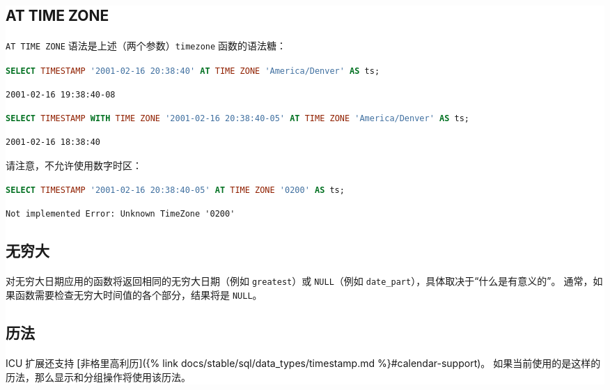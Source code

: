 ## AT TIME ZONE

`AT TIME ZONE` 语法是上述（两个参数）`timezone` 函数的语法糖：

```sql
SELECT TIMESTAMP '2001-02-16 20:38:40' AT TIME ZONE 'America/Denver' AS ts;
```

```text
2001-02-16 19:38:40-08
```

```sql
SELECT TIMESTAMP WITH TIME ZONE '2001-02-16 20:38:40-05' AT TIME ZONE 'America/Denver' AS ts;
```

```text
2001-02-16 18:38:40
```

请注意，不允许使用数字时区：

```sql
SELECT TIMESTAMP '2001-02-16 20:38:40-05' AT TIME ZONE '0200' AS ts;
```

```console
Not implemented Error: Unknown TimeZone '0200'
```

## 无穷大

对无穷大日期应用的函数将返回相同的无穷大日期（例如 `greatest`）或 `NULL`（例如 `date_part`），具体取决于“什么是有意义的”。
通常，如果函数需要检查无穷大时间值的各个部分，结果将是 `NULL`。

## 历法

ICU 扩展还支持 [非格里高利历]({% link docs/stable/sql/data_types/timestamp.md %}#calendar-support)。
如果当前使用的是这样的历法，那么显示和分组操作将使用该历法。
